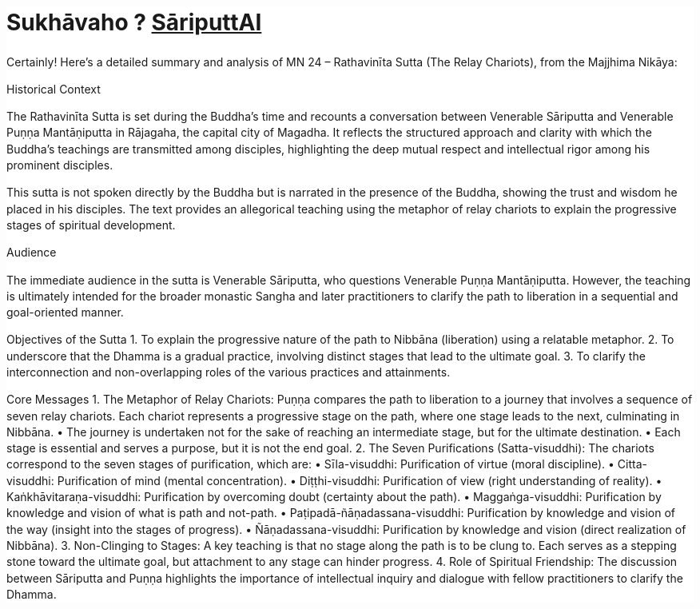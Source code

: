 # Sukhāvaho ? [SāriputtAI](https://chatgpt.com/g/g-p25UYT2UR-sariputtai)

Certainly! Here’s a detailed summary and analysis of MN 24 – Rathavinīta Sutta (The Relay Chariots), from the Majjhima Nikāya:

Historical Context

The Rathavinīta Sutta is set during the Buddha’s time and recounts a conversation between Venerable Sāriputta and Venerable Puṇṇa Mantāṇiputta in Rājagaha, the capital city of Magadha. It reflects the structured approach and clarity with which the Buddha’s teachings are transmitted among disciples, highlighting the deep mutual respect and intellectual rigor among his prominent disciples.

This sutta is not spoken directly by the Buddha but is narrated in the presence of the Buddha, showing the trust and wisdom he placed in his disciples. The text provides an allegorical teaching using the metaphor of relay chariots to explain the progressive stages of spiritual development.

Audience

The immediate audience in the sutta is Venerable Sāriputta, who questions Venerable Puṇṇa Mantāṇiputta. However, the teaching is ultimately intended for the broader monastic Sangha and later practitioners to clarify the path to liberation in a sequential and goal-oriented manner.

Objectives of the Sutta
	1.	To explain the progressive nature of the path to Nibbāna (liberation) using a relatable metaphor.
	2.	To underscore that the Dhamma is a gradual practice, involving distinct stages that lead to the ultimate goal.
	3.	To clarify the interconnection and non-overlapping roles of the various practices and attainments.

Core Messages
	1.	The Metaphor of Relay Chariots: Puṇṇa compares the path to liberation to a journey that involves a sequence of seven relay chariots. Each chariot represents a progressive stage on the path, where one stage leads to the next, culminating in Nibbāna.
	•	The journey is undertaken not for the sake of reaching an intermediate stage, but for the ultimate destination.
	•	Each stage is essential and serves a purpose, but it is not the end goal.
	2.	The Seven Purifications (Satta-visuddhi):
The chariots correspond to the seven stages of purification, which are:
	•	Sīla-visuddhi: Purification of virtue (moral discipline).
	•	Citta-visuddhi: Purification of mind (mental concentration).
	•	Diṭṭhi-visuddhi: Purification of view (right understanding of reality).
	•	Kaṅkhāvitaraṇa-visuddhi: Purification by overcoming doubt (certainty about the path).
	•	Maggaṅga-visuddhi: Purification by knowledge and vision of what is path and not-path.
	•	Paṭipadā-ñāṇadassana-visuddhi: Purification by knowledge and vision of the way (insight into the stages of progress).
	•	Ñāṇadassana-visuddhi: Purification by knowledge and vision (direct realization of Nibbāna).
	3.	Non-Clinging to Stages: A key teaching is that no stage along the path is to be clung to. Each serves as a stepping stone toward the ultimate goal, but attachment to any stage can hinder progress.
	4.	Role of Spiritual Friendship: The discussion between Sāriputta and Puṇṇa highlights the importance of intellectual inquiry and dialogue with fellow practitioners to clarify the Dhamma.
